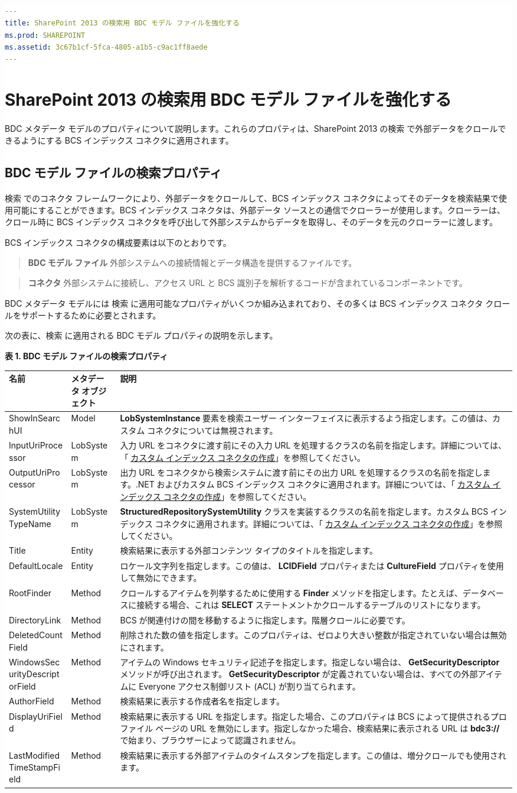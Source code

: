 ```yaml
---
title: SharePoint 2013 の検索用 BDC モデル ファイルを強化する
ms.prod: SHAREPOINT
ms.assetid: 3c67b1cf-5fca-4805-a1b5-c9ac1ff8aede
---
```



# SharePoint 2013 の検索用 BDC モデル ファイルを強化する
BDC メタデータ モデルのプロパティについて説明します。これらのプロパティは、SharePoint 2013 の検索 で外部データをクロールできるようにする BCS インデックス コネクタに適用されます。
## BDC モデル ファイルの検索プロパティ
<a name="SearchBDCModelProperties_SearchProperties"> </a>

検索 でのコネクタ フレームワークにより、外部データをクロールして、BCS インデックス コネクタによってそのデータを検索結果で使用可能にすることができます。BCS インデックス コネクタは、外部データ ソースとの通信でクローラーが使用します。クローラーは、クロール時に BCS インデックス コネクタを呼び出して外部システムからデータを取得し、そのデータを元のクローラーに渡します。 
  
    
    
BCS インデックス コネクタの構成要素は以下のとおりです。
  
    
    


  
    
    
> **BDC モデル ファイル** 外部システムへの接続情報とデータ構造を提供するファイルです。
    
  

  
    
    
> **コネクタ** 外部システムに接続し、アクセス URL と BCS 識別子を解析するコードが含まれているコンポーネントです。
    
  
BDC メタデータ モデルには 検索 に適用可能なプロパティがいくつか組み込まれており、その多くは BCS インデックス コネクタ クロールをサポートするために必要とされます。 
  
    
    
次の表に、検索 に適用される BDC モデル プロパティの説明を示します。
  
    
    

**表 1. BDC モデル ファイルの検索プロパティ**


|**名前**|**メタデータ オブジェクト**|**説明**|
|:-----|:-----|:-----|
|ShowInSearchUI  <br/> |Model  <br/> |**LobSystemInstance** 要素を検索ユーザー インターフェイスに表示するよう指定します。この値は、カスタム コネクタについては無視されます。 <br/> |
|InputUriProcessor  <br/> |LobSystem  <br/> |入力 URL をコネクタに渡す前にその入力 URL を処理するクラスの名前を指定します。詳細については、「 [カスタム インデックス コネクタの作成](http://msdn.microsoft.com/library/ec2df34d-178c-4ae1-a2b0-a6af04ee57bd%28Office.15%29.aspx)」を参照してください。  <br/> |
|OutputUriProcessor  <br/> |LobSystem  <br/> |出力 URL をコネクタから検索システムに渡す前にその出力 URL を処理するクラスの名前を指定します。.NET およびカスタム BCS インデックス コネクタに適用されます。詳細については、「 [カスタム インデックス コネクタの作成](http://msdn.microsoft.com/library/ec2df34d-178c-4ae1-a2b0-a6af04ee57bd%28Office.15%29.aspx)」を参照してください。  <br/> |
|SystemUtilityTypeName  <br/> |LobSystem  <br/> |**StructuredRepositorySystemUtility** クラスを実装するクラスの名前を指定します。カスタム BCS インデックス コネクタに適用されます。詳細については、「 [カスタム インデックス コネクタの作成](http://msdn.microsoft.com/library/ec2df34d-178c-4ae1-a2b0-a6af04ee57bd%28Office.15%29.aspx)」を参照してください。  <br/> |
|Title  <br/> |Entity  <br/> |検索結果に表示する外部コンテンツ タイプのタイトルを指定します。  <br/> |
|DefaultLocale  <br/> |Entity  <br/> |ロケール文字列を指定します。この値は、 **LCIDField** プロパティまたは **CultureField** プロパティを使用して無効にできます。 <br/> |
|RootFinder  <br/> |Method  <br/> |クロールするアイテムを列挙するために使用する **Finder** メソッドを指定します。たとえば、データベースに接続する場合、これは **SELECT** ステートメントかクロールするテーブルのリストになります。 <br/> |
|DirectoryLink  <br/> |Method  <br/> |BCS が関連付けの間を移動するように指定します。階層クロールに必要です。  <br/> |
|DeletedCountField  <br/> |Method  <br/> |削除された数の値を指定します。このプロパティは、ゼロより大きい整数が指定されていない場合は無効にされます。  <br/> |
|WindowsSecurityDescriptorField  <br/> |Method  <br/> |アイテムの Windows セキュリティ記述子を指定します。指定しない場合は、 **GetSecurityDescriptor** メソッドが呼び出されます。 **GetSecurityDescriptor** が定義されていない場合は、すべての外部アイテムに Everyone アクセス制御リスト (ACL) が割り当てられます。 <br/> |
|AuthorField  <br/> |Method  <br/> |検索結果に表示する作成者名を指定します。  <br/> |
|DisplayUriField  <br/> |Method  <br/> |検索結果に表示する URL を指定します。指定した場合、このプロパティは BCS によって提供されるプロファイル ページの URL を無効にします。指定しなかった場合、検索結果に表示される URL は **bdc3://** で始まり、ブラウザーによって認識されません。 <br/> |
|LastModifiedTimeStampField  <br/> |Method  <br/> |検索結果に表示する外部アイテムのタイムスタンプを指定します。この値は、増分クロールでも使用されます。  <br/> |